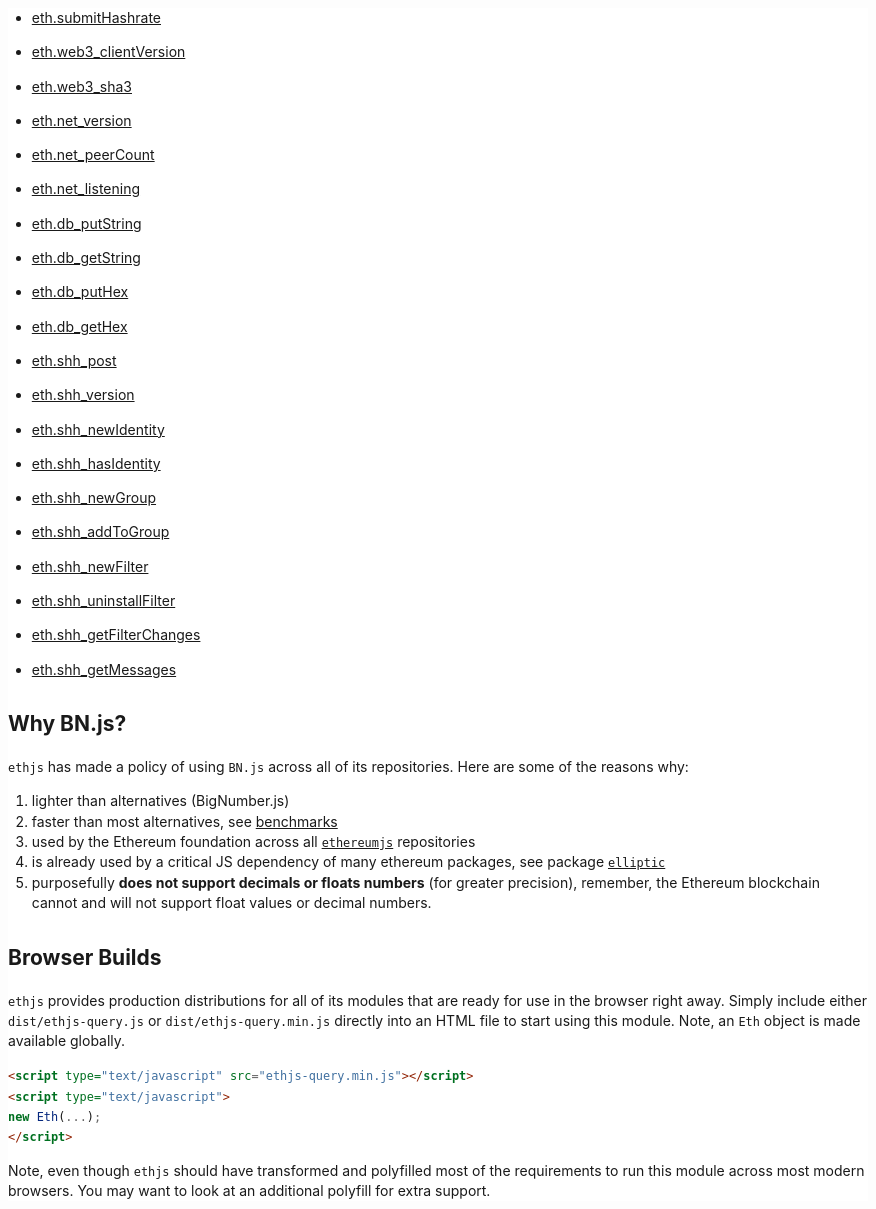 * [eth.submitHashrate](https://github.com/ethereum/wiki/wiki/JSON-RPC#eth_submithashrate)

* [eth.web3_clientVersion](https://github.com/ethereum/wiki/wiki/JSON-RPC#web3_clientversion)
* [eth.web3_sha3](https://github.com/ethereum/wiki/wiki/JSON-RPC#web3_sha3)

* [eth.net_version](https://github.com/ethereum/wiki/wiki/JSON-RPC#net_version)
* [eth.net_peerCount](https://github.com/ethereum/wiki/wiki/JSON-RPC#net_peercount)
* [eth.net_listening](https://github.com/ethereum/wiki/wiki/JSON-RPC#net_listening)

* [eth.db_putString](https://github.com/ethereum/wiki/wiki/JSON-RPC#db_putstring)
* [eth.db_getString](https://github.com/ethereum/wiki/wiki/JSON-RPC#db_getstring)
* [eth.db_putHex](https://github.com/ethereum/wiki/wiki/JSON-RPC#db_puthex)
* [eth.db_getHex](https://github.com/ethereum/wiki/wiki/JSON-RPC#db_gethex)

* [eth.shh_post](https://github.com/ethereum/wiki/wiki/JSON-RPC#shh_post)
* [eth.shh_version](https://github.com/ethereum/wiki/wiki/JSON-RPC#shh_version)
* [eth.shh_newIdentity](https://github.com/ethereum/wiki/wiki/JSON-RPC#shh_newidentity)
* [eth.shh_hasIdentity](https://github.com/ethereum/wiki/wiki/JSON-RPC#shh_hasidentity)
* [eth.shh_newGroup](https://github.com/ethereum/wiki/wiki/JSON-RPC#shh_newgroup)
* [eth.shh_addToGroup](https://github.com/ethereum/wiki/wiki/JSON-RPC#shh_addtogroup)
* [eth.shh_newFilter](https://github.com/ethereum/wiki/wiki/JSON-RPC#shh_newfilter)
* [eth.shh_uninstallFilter](https://github.com/ethereum/wiki/wiki/JSON-RPC#shh_uninstallfilter)
* [eth.shh_getFilterChanges](https://github.com/ethereum/wiki/wiki/JSON-RPC#shh_getfilterchanges)
* [eth.shh_getMessages](https://github.com/ethereum/wiki/wiki/JSON-RPC#shh_getmessages)

## Why BN.js?

`ethjs` has made a policy of using `BN.js` across all of its repositories. Here are some of the reasons why:

  1. lighter than alternatives (BigNumber.js)
  2. faster than most alternatives, see [benchmarks](https://github.com/indutny/bn.js/issues/89)
  3. used by the Ethereum foundation across all [`ethereumjs`](https://github.com/ethereumjs) repositories
  4. is already used by a critical JS dependency of many ethereum packages, see package [`elliptic`](https://github.com/indutny/elliptic)
  5. purposefully **does not support decimals or floats numbers** (for greater precision), remember, the Ethereum blockchain cannot and will not support float values or decimal numbers.

## Browser Builds

`ethjs` provides production distributions for all of its modules that are ready for use in the browser right away. Simply include either `dist/ethjs-query.js` or `dist/ethjs-query.min.js` directly into an HTML file to start using this module. Note, an `Eth` object is made available globally.

```html
<script type="text/javascript" src="ethjs-query.min.js"></script>
<script type="text/javascript">
new Eth(...);
</script>
```

Note, even though `ethjs` should have transformed and polyfilled most of the requirements to run this module across most modern browsers. You may want to look at an additional polyfill for extra support.
